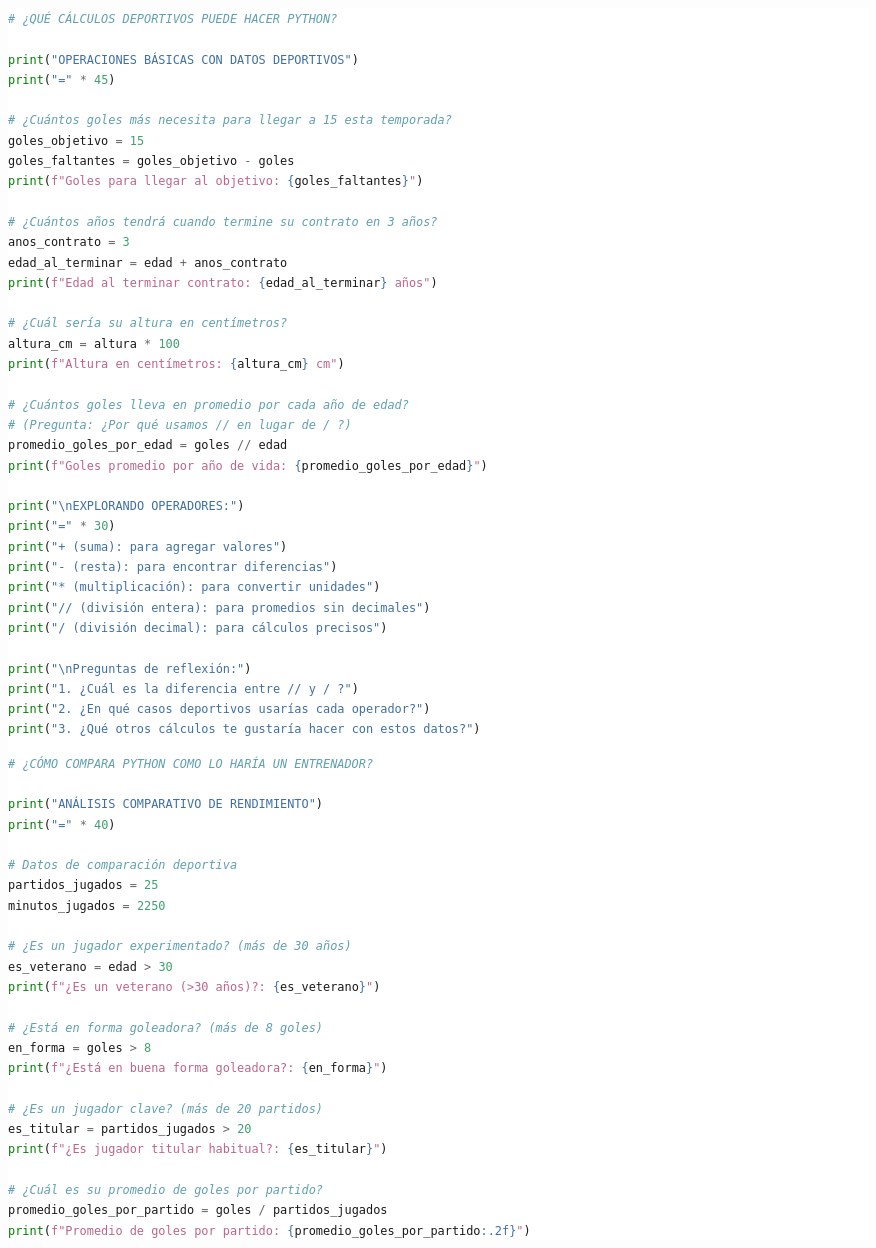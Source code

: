 ```python
# ¿QUÉ CÁLCULOS DEPORTIVOS PUEDE HACER PYTHON?

print("OPERACIONES BÁSICAS CON DATOS DEPORTIVOS")
print("=" * 45)

# ¿Cuántos goles más necesita para llegar a 15 esta temporada?
goles_objetivo = 15
goles_faltantes = goles_objetivo - goles
print(f"Goles para llegar al objetivo: {goles_faltantes}")

# ¿Cuántos años tendrá cuando termine su contrato en 3 años?
anos_contrato = 3
edad_al_terminar = edad + anos_contrato
print(f"Edad al terminar contrato: {edad_al_terminar} años")

# ¿Cuál sería su altura en centímetros?
altura_cm = altura * 100
print(f"Altura en centímetros: {altura_cm} cm")

# ¿Cuántos goles lleva en promedio por cada año de edad?
# (Pregunta: ¿Por qué usamos // en lugar de / ?)
promedio_goles_por_edad = goles // edad
print(f"Goles promedio por año de vida: {promedio_goles_por_edad}")

print("\nEXPLORANDO OPERADORES:")
print("=" * 30)
print("+ (suma): para agregar valores")
print("- (resta): para encontrar diferencias")
print("* (multiplicación): para convertir unidades")
print("// (división entera): para promedios sin decimales")
print("/ (división decimal): para cálculos precisos")

print("\nPreguntas de reflexión:")
print("1. ¿Cuál es la diferencia entre // y / ?")
print("2. ¿En qué casos deportivos usarías cada operador?")
print("3. ¿Qué otros cálculos te gustaría hacer con estos datos?")
```

```python
# ¿CÓMO COMPARA PYTHON COMO LO HARÍA UN ENTRENADOR?

print("ANÁLISIS COMPARATIVO DE RENDIMIENTO")
print("=" * 40)

# Datos de comparación deportiva
partidos_jugados = 25
minutos_jugados = 2250

# ¿Es un jugador experimentado? (más de 30 años)
es_veterano = edad > 30
print(f"¿Es un veterano (>30 años)?: {es_veterano}")

# ¿Está en forma goleadora? (más de 8 goles)
en_forma = goles > 8
print(f"¿Está en buena forma goleadora?: {en_forma}")

# ¿Es un jugador clave? (más de 20 partidos)
es_titular = partidos_jugados > 20
print(f"¿Es jugador titular habitual?: {es_titular}")

# ¿Cuál es su promedio de goles por partido?
promedio_goles_por_partido = goles / partidos_jugados
print(f"Promedio de goles por partido: {promedio_goles_por_partido:.2f}")

```